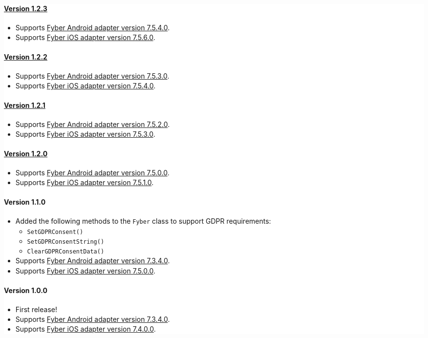 #### [Version 1.2.3](https://dl.google.com/googleadmobadssdk/mediation/unity/fyber/FyberUnityAdapter-1.2.3.zip)
- Supports [Fyber Android adapter version 7.5.4.0](https://github.com/googleads/googleads-mobile-android-mediation/blob/main/ThirdPartyAdapters/dtexchange/CHANGELOG.md#version-7540).
- Supports [Fyber iOS adapter version 7.5.6.0](https://github.com/googleads/googleads-mobile-ios-mediation/blob/main/adapters/DTExchange/CHANGELOG.md#version-7560).

#### [Version 1.2.2](https://dl.google.com/googleadmobadssdk/mediation/unity/fyber/FyberUnityAdapter-1.2.2.zip)
- Supports [Fyber Android adapter version 7.5.3.0](https://github.com/googleads/googleads-mobile-android-mediation/blob/main/ThirdPartyAdapters/dtexchange/CHANGELOG.md#version-7530).
- Supports [Fyber iOS adapter version 7.5.4.0](https://github.com/googleads/googleads-mobile-ios-mediation/blob/main/adapters/DTExchange/CHANGELOG.md#version-7540).

#### [Version 1.2.1](https://dl.google.com/googleadmobadssdk/mediation/unity/fyber/FyberUnityAdapter-1.2.1.zip)
- Supports [Fyber Android adapter version 7.5.2.0](https://github.com/googleads/googleads-mobile-android-mediation/blob/main/ThirdPartyAdapters/dtexchange/CHANGELOG.md#version-7520).
- Supports [Fyber iOS adapter version 7.5.3.0](https://github.com/googleads/googleads-mobile-ios-mediation/blob/main/adapters/DTExchange/CHANGELOG.md#version-7530).

#### [Version 1.2.0](https://dl.google.com/googleadmobadssdk/mediation/unity/fyber/FyberUnityAdapter-1.2.0.zip)
- Supports [Fyber Android adapter version 7.5.0.0](https://github.com/googleads/googleads-mobile-android-mediation/blob/main/ThirdPartyAdapters/dtexchange/CHANGELOG.md#version-7500).
- Supports [Fyber iOS adapter version 7.5.1.0](https://github.com/googleads/googleads-mobile-ios-mediation/blob/main/adapters/DTExchange/CHANGELOG.md#version-7510).

#### Version 1.1.0
- Added the following methods to the `Fyber` class to support GDPR requirements:
  * `SetGDPRConsent()`
  * `SetGDPRConsentString()`
  * `ClearGDPRConsentData()`
- Supports [Fyber Android adapter version 7.3.4.0](https://github.com/googleads/googleads-mobile-android-mediation/blob/main/ThirdPartyAdapters/dtexchange/CHANGELOG.md#version-7340).
- Supports [Fyber iOS adapter version 7.5.0.0](https://github.com/googleads/googleads-mobile-ios-mediation/blob/main/adapters/DTExchange/CHANGELOG.md#version-7400).

#### Version 1.0.0
- First release!
- Supports [Fyber Android adapter version 7.3.4.0](https://github.com/googleads/googleads-mobile-android-mediation/blob/main/ThirdPartyAdapters/dtexchange/CHANGELOG.md#version-7340).
- Supports [Fyber iOS adapter version 7.4.0.0](https://github.com/googleads/googleads-mobile-ios-mediation/blob/main/adapters/DTExchange/CHANGELOG.md#version-7400).
